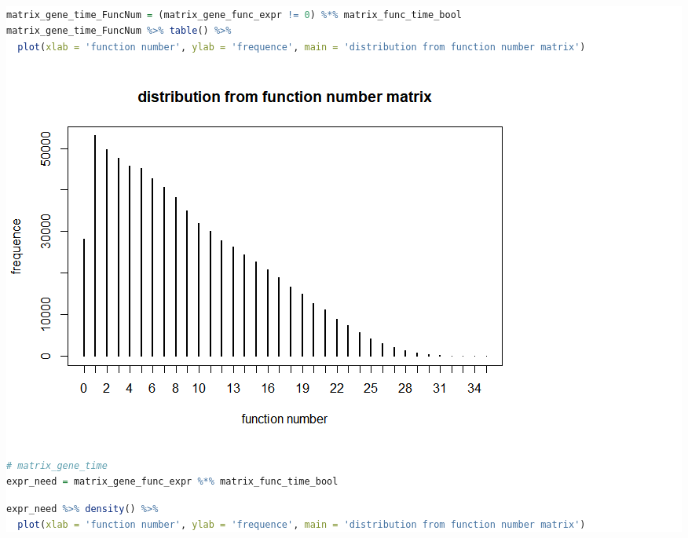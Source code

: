 ``` r
matrix_gene_time_FuncNum = (matrix_gene_func_expr != 0) %*% matrix_func_time_bool
matrix_gene_time_FuncNum %>% table() %>% 
  plot(xlab = 'function number', ylab = 'frequence', main = 'distribution from function number matrix')
```

![](Simulation-code-and-plot_files/figure-gfm/unnamed-chunk-14-1.png)

``` r
# matrix_gene_time
expr_need = matrix_gene_func_expr %*% matrix_func_time_bool
```

``` r
expr_need %>% density() %>% 
  plot(xlab = 'function number', ylab = 'frequence', main = 'distribution from function number matrix')
```
